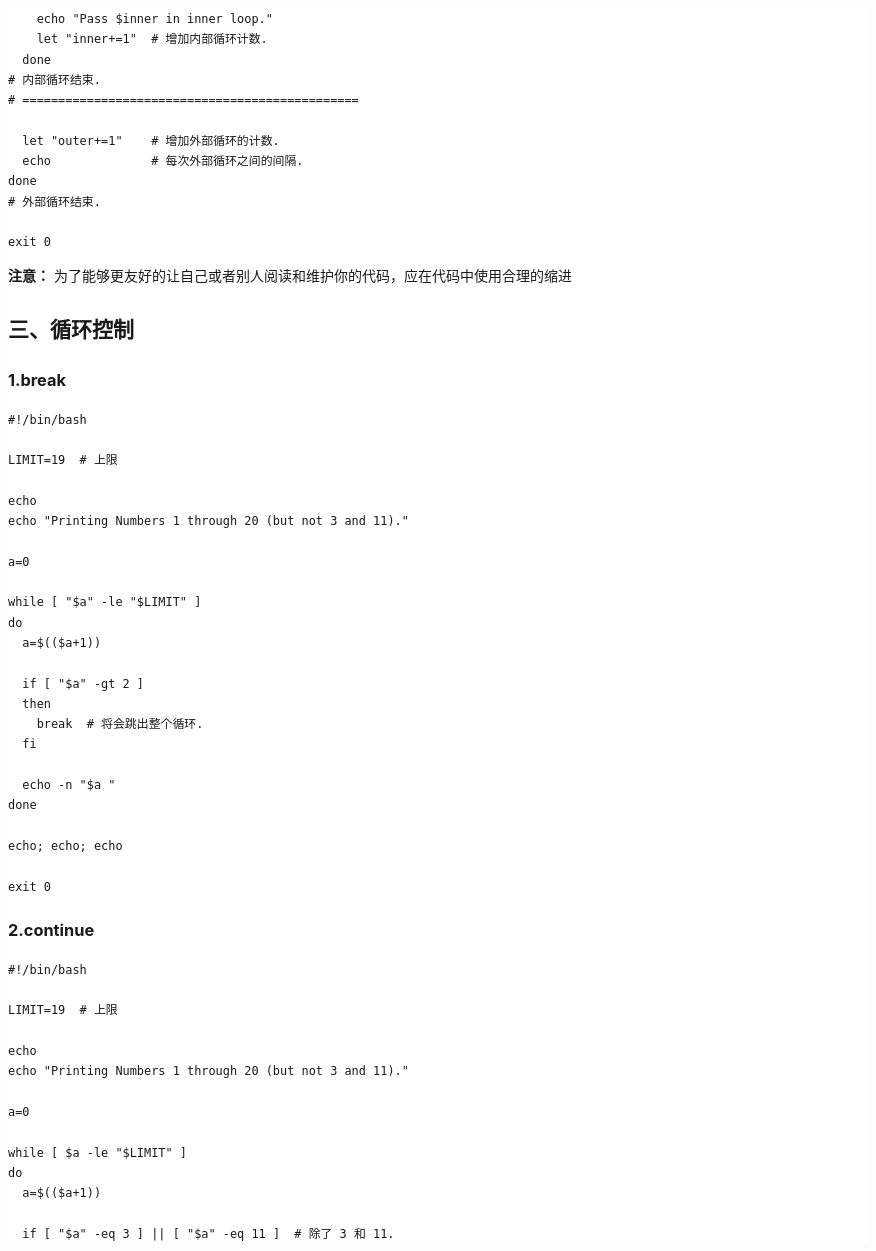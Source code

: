 ```
    echo "Pass $inner in inner loop."
    let "inner+=1"  # 增加内部循环计数.
  done
# 内部循环结束.
# ===============================================

  let "outer+=1"    # 增加外部循环的计数.
  echo              # 每次外部循环之间的间隔.
done
# 外部循环结束.

exit 0 
```

**注意：** 为了能够更友好的让自己或者别人阅读和维护你的代码，应在代码中使用合理的缩进

## 三、循环控制

### 1.break

```
#!/bin/bash

LIMIT=19  # 上限

echo
echo "Printing Numbers 1 through 20 (but not 3 and 11)."

a=0

while [ "$a" -le "$LIMIT" ]
do
  a=$(($a+1))

  if [ "$a" -gt 2 ]
  then
    break  # 将会跳出整个循环.
  fi

  echo -n "$a "
done

echo; echo; echo

exit 0 
```

### 2.continue

```
#!/bin/bash

LIMIT=19  # 上限

echo
echo "Printing Numbers 1 through 20 (but not 3 and 11)."

a=0

while [ $a -le "$LIMIT" ]
do
  a=$(($a+1))

  if [ "$a" -eq 3 ] || [ "$a" -eq 11 ]  # 除了 3 和 11.
```